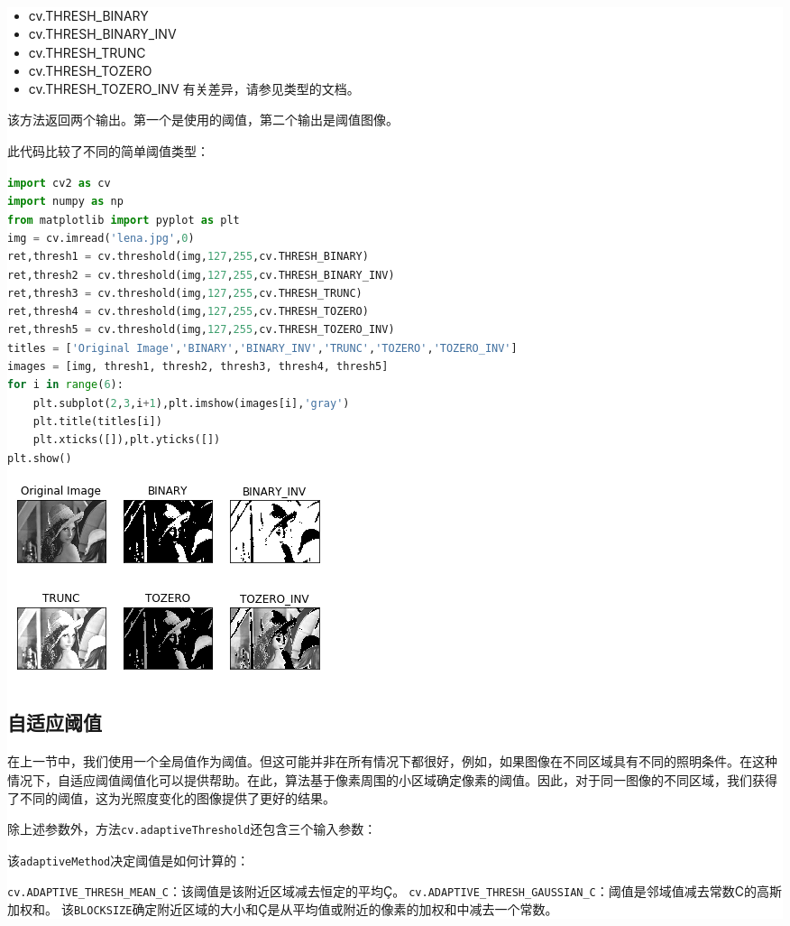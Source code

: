 - cv.THRESH_BINARY
- cv.THRESH_BINARY_INV
- cv.THRESH_TRUNC
- cv.THRESH_TOZERO
- cv.THRESH_TOZERO_INV
  有关差异，请参见类型的文档。

该方法返回两个输出。第一个是使用的阈值，第二个输出是阈值图像。

此代码比较了不同的简单阈值类型：

```python
import cv2 as cv
import numpy as np
from matplotlib import pyplot as plt
img = cv.imread('lena.jpg',0)
ret,thresh1 = cv.threshold(img,127,255,cv.THRESH_BINARY)
ret,thresh2 = cv.threshold(img,127,255,cv.THRESH_BINARY_INV)
ret,thresh3 = cv.threshold(img,127,255,cv.THRESH_TRUNC)
ret,thresh4 = cv.threshold(img,127,255,cv.THRESH_TOZERO)
ret,thresh5 = cv.threshold(img,127,255,cv.THRESH_TOZERO_INV)
titles = ['Original Image','BINARY','BINARY_INV','TRUNC','TOZERO','TOZERO_INV']
images = [img, thresh1, thresh2, thresh3, thresh4, thresh5]
for i in range(6):
    plt.subplot(2,3,i+1),plt.imshow(images[i],'gray')
    plt.title(titles[i])
    plt.xticks([]),plt.yticks([])
plt.show()
```

![png](images/output_1_0.png)

## 自适应阈值

在上一节中，我们使用一个全局值作为阈值。但这可能并非在所有情况下都很好，例如，如果图像在不同区域具有不同的照明条件。在这种情况下，自适应阈值阈值化可以提供帮助。在此，算法基于像素周围的小区域确定像素的阈值。因此，对于同一图像的不同区域，我们获得了不同的阈值，这为光照度变化的图像提供了更好的结果。

除上述参数外，方法`cv.adaptiveThreshold`还包含三个输入参数：

该`adaptiveMethod`决定阈值是如何计算的：

`cv.ADAPTIVE_THRESH_MEAN_C`：该阈值是该附近区域减去恒定的平均Ç。
`cv.ADAPTIVE_THRESH_GAUSSIAN_C`：阈值是邻域值减去常数C的高斯加权和。
该`BLOCKSIZE`确定附近区域的大小和Ç是从平均值或附近的像素的加权和中减去一个常数。
